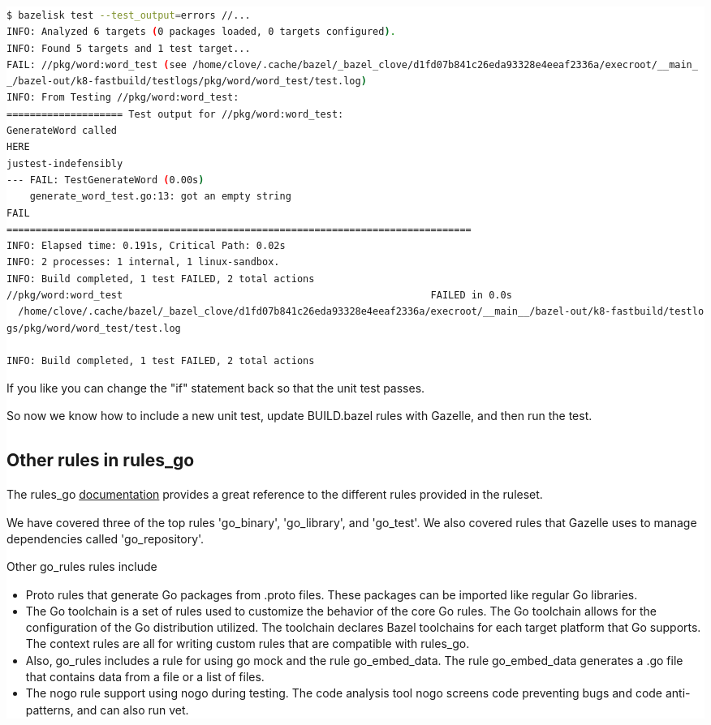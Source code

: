 ```bash
$ bazelisk test --test_output=errors //...
INFO: Analyzed 6 targets (0 packages loaded, 0 targets configured).
INFO: Found 5 targets and 1 test target...
FAIL: //pkg/word:word_test (see /home/clove/.cache/bazel/_bazel_clove/d1fd07b841c26eda93328e4eeaf2336a/execroot/__main__/bazel-out/k8-fastbuild/testlogs/pkg/word/word_test/test.log)
INFO: From Testing //pkg/word:word_test:
==================== Test output for //pkg/word:word_test:
GenerateWord called
HERE
justest-indefensibly
--- FAIL: TestGenerateWord (0.00s)
    generate_word_test.go:13: got an empty string
FAIL
================================================================================
INFO: Elapsed time: 0.191s, Critical Path: 0.02s
INFO: 2 processes: 1 internal, 1 linux-sandbox.
INFO: Build completed, 1 test FAILED, 2 total actions
//pkg/word:word_test                                                     FAILED in 0.0s
  /home/clove/.cache/bazel/_bazel_clove/d1fd07b841c26eda93328e4eeaf2336a/execroot/__main__/bazel-out/k8-fastbuild/testlogs/pkg/word/word_test/test.log

INFO: Build completed, 1 test FAILED, 2 total actions
```

If you like you can change the "if" statement back so that the unit test passes.

So now we know how to include a new unit test, update BUILD.bazel rules with Gazelle, and then run the test.

## Other rules in rules_go

The rules_go [documentation](https://github.com/bazelbuild/rules_go#documentation) provides a great reference to the different
rules provided in the ruleset.

We have covered three of the top rules 'go_binary', 'go_library', and 'go_test'.  We also covered rules that
Gazelle uses to manage dependencies called 'go_repository'.

Other go_rules rules include

- Proto rules that generate Go packages from .proto files. These packages can be imported like regular Go libraries.
- The Go toolchain is a set of rules used to customize the behavior of the core Go rules.  The Go toolchain allows for the configuration
of the Go distribution utilized. The toolchain declares Bazel toolchains for each target platform that Go supports. The context rules are all for writing custom rules
that are compatible with rules_go.
- Also, go_rules includes a rule for using go mock and the rule go_embed_data.
The rule go_embed_data generates a .go file that contains data from a file or a list of files. 
- The nogo rule support using nogo during testing. The code analysis tool nogo screens code preventing bugs and code anti-patterns, and can also run vet.

